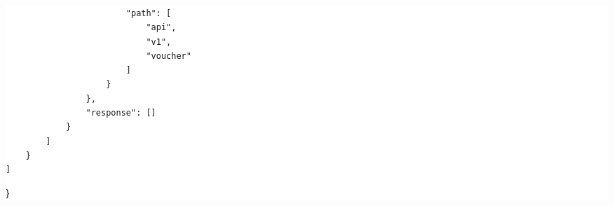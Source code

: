 							"path": [
								"api",
								"v1",
								"voucher"
							]
						}
					},
					"response": []
				}
			]
		}
	]
}